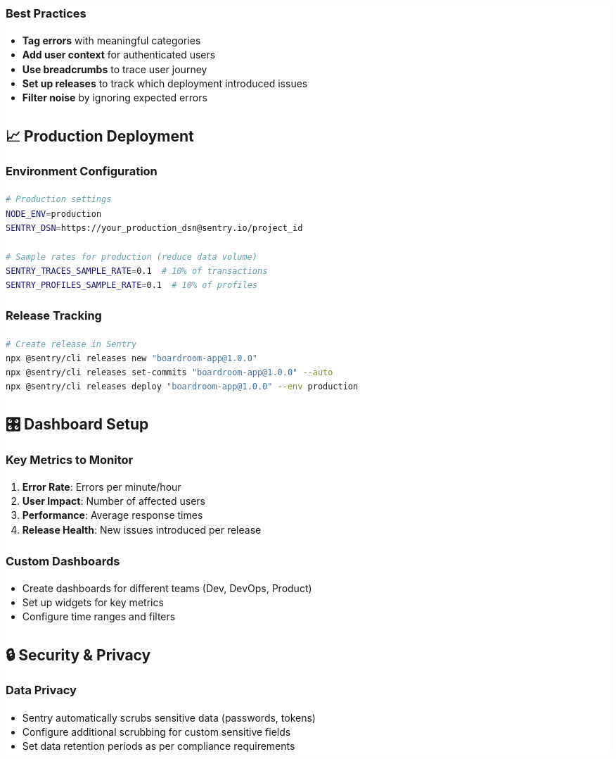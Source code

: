 ### Best Practices
- **Tag errors** with meaningful categories
- **Add user context** for authenticated users
- **Use breadcrumbs** to trace user journey
- **Set up releases** to track which deployment introduced issues
- **Filter noise** by ignoring expected errors

## 📈 Production Deployment

### Environment Configuration
```bash
# Production settings
NODE_ENV=production
SENTRY_DSN=https://your_production_dsn@sentry.io/project_id

# Sample rates for production (reduce data volume)
SENTRY_TRACES_SAMPLE_RATE=0.1  # 10% of transactions
SENTRY_PROFILES_SAMPLE_RATE=0.1  # 10% of profiles
```

### Release Tracking
```bash
# Create release in Sentry
npx @sentry/cli releases new "boardroom-app@1.0.0"
npx @sentry/cli releases set-commits "boardroom-app@1.0.0" --auto
npx @sentry/cli releases deploy "boardroom-app@1.0.0" --env production
```

## 🎛️ Dashboard Setup

### Key Metrics to Monitor
1. **Error Rate**: Errors per minute/hour
2. **User Impact**: Number of affected users
3. **Performance**: Average response times
4. **Release Health**: New issues introduced per release

### Custom Dashboards
- Create dashboards for different teams (Dev, DevOps, Product)
- Set up widgets for key metrics
- Configure time ranges and filters

## 🔒 Security & Privacy

### Data Privacy
- Sentry automatically scrubs sensitive data (passwords, tokens)
- Configure additional scrubbing for custom sensitive fields
- Set data retention periods as per compliance requirements
